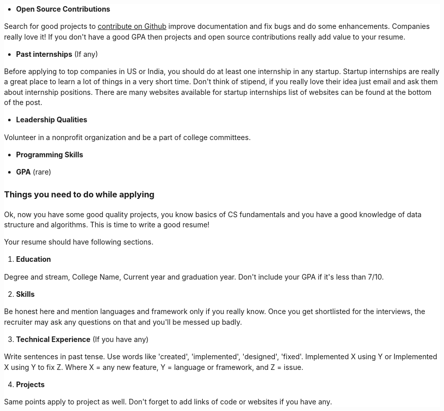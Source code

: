 	
  * **Open Source Contributions**

Search for good projects to [contribute on Github](https://github.com/explore) improve documentation and fix bugs and do some enhancements. Companies really love it! If you don't have a good GPA then projects and open source contributions really add value to your resume.

	
  * **Past internships** (If any)

Before applying to top companies in US or India, you should do at least one internship in any startup. Startup internships are really a great place to learn a lot of things in a very short time. Don't think of stipend, if you really love their idea just email and ask them about internship positions. There are many websites available for startup internships list of websites can be found at the bottom of the post.

	
  * **Leadership Qualities**

Volunteer in a nonprofit organization and be a part of college committees.

	
  * **Programming Skills**

	
  * **GPA** (rare)




### Things you need to do while applying


Ok, now you have some good quality projects, you know basics of CS fundamentals and you have a good knowledge of data structure and algorithms. This is time to write a good resume!

Your resume should have following sections.



	
  1. **Education**

Degree and stream, College Name, Current year and graduation year. Don't include your GPA if it's less than 7/10.

	
  2. **Skills**

Be honest here and mention languages and framework only if you really know. Once you get shortlisted for the interviews, the recruiter may ask any questions on that and you'll be messed up badly.

	
  3. **Technical Experience** (If you have any)

Write sentences in past tense. Use words like 'created', 'implemented', 'designed', 'fixed'. Implemented X using Y or Implemented X using Y to fix Z. Where X = any new feature, Y = language or framework, and Z = issue.

	
  4. **Projects**

Same points apply to project as well. Don't forget to add links of code or websites if you have any.

	